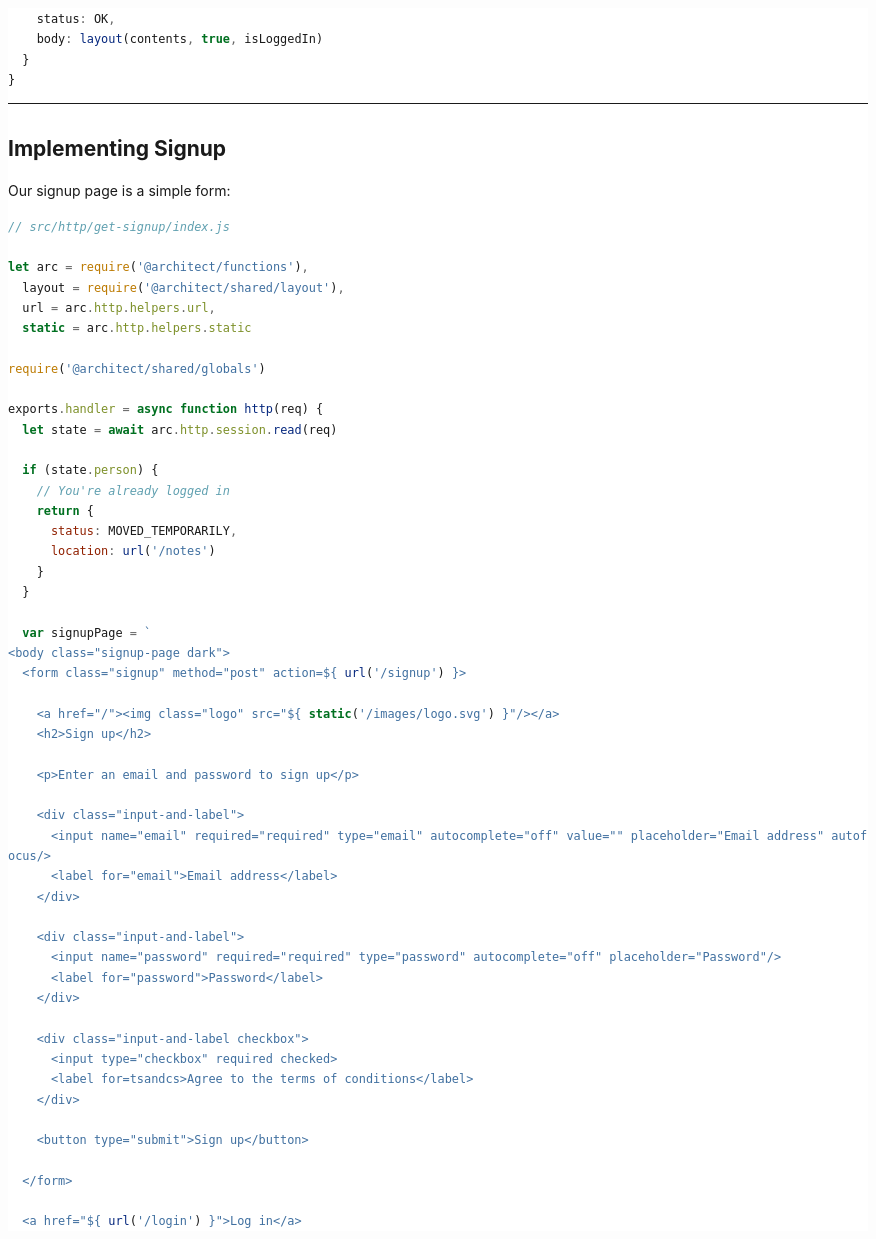 ```javascript
    status: OK,
    body: layout(contents, true, isLoggedIn)
  }
}
```
---

## Implementing Signup

Our signup page is a simple form:

```javascript
// src/http/get-signup/index.js

let arc = require('@architect/functions'),
  layout = require('@architect/shared/layout'),
  url = arc.http.helpers.url,
  static = arc.http.helpers.static

require('@architect/shared/globals')

exports.handler = async function http(req) {
  let state = await arc.http.session.read(req)

  if (state.person) {
    // You're already logged in
    return {
      status: MOVED_TEMPORARILY,
      location: url('/notes')
    }
  }

  var signupPage = `
<body class="signup-page dark">
  <form class="signup" method="post" action=${ url('/signup') }>

    <a href="/"><img class="logo" src="${ static('/images/logo.svg') }"/></a>
    <h2>Sign up</h2>

    <p>Enter an email and password to sign up</p>

    <div class="input-and-label">
      <input name="email" required="required" type="email" autocomplete="off" value="" placeholder="Email address" autofocus/>
      <label for="email">Email address</label>
    </div>

    <div class="input-and-label">
      <input name="password" required="required" type="password" autocomplete="off" placeholder="Password"/>
      <label for="password">Password</label>
    </div>

    <div class="input-and-label checkbox">
      <input type="checkbox" required checked>
      <label for=tsandcs>Agree to the terms of conditions</label>
    </div>

    <button type="submit">Sign up</button>

  </form>

  <a href="${ url('/login') }">Log in</a>
```